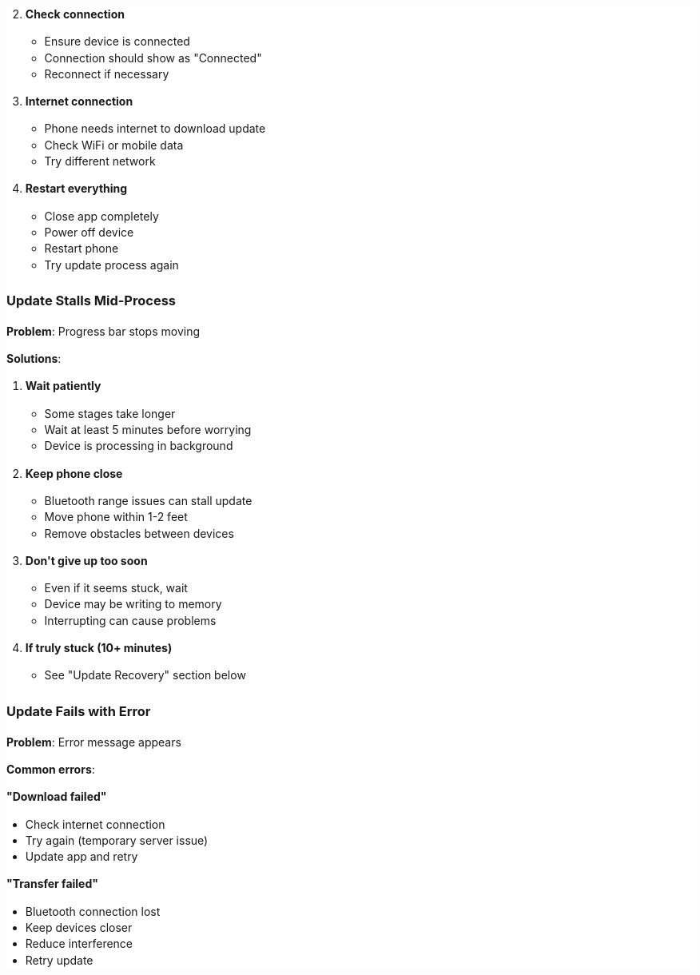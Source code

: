 2. **Check connection**
   - Ensure device is connected
   - Connection should show as "Connected"
   - Reconnect if necessary

3. **Internet connection**
   - Phone needs internet to download update
   - Check WiFi or mobile data
   - Try different network

4. **Restart everything**
   - Close app completely
   - Power off device
   - Restart phone
   - Try update process again

### Update Stalls Mid-Process

**Problem**: Progress bar stops moving

**Solutions**:

1. **Wait patiently**
   - Some stages take longer
   - Wait at least 5 minutes before worrying
   - Device is processing in background

2. **Keep phone close**
   - Bluetooth range issues can stall update
   - Move phone within 1-2 feet
   - Remove obstacles between devices

3. **Don't give up too soon**
   - Even if it seems stuck, wait
   - Device may be writing to memory
   - Interrupting can cause problems

4. **If truly stuck (10+ minutes)**
   - See "Update Recovery" section below

### Update Fails with Error

**Problem**: Error message appears

**Common errors**:

**"Download failed"**
- Check internet connection
- Try again (temporary server issue)
- Update app and retry

**"Transfer failed"**
- Bluetooth connection lost
- Keep devices closer
- Reduce interference
- Retry update
